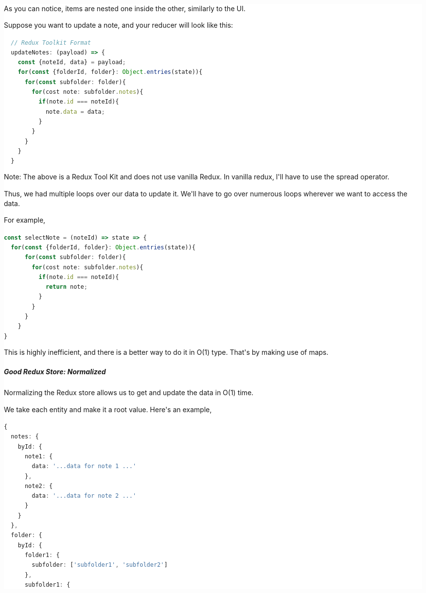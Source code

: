 As you can notice, items are nested one inside the other, similarly to the UI.

Suppose you want to update a note, and your reducer will look like this:

```typescript
  // Redux Toolkit Format
  updateNotes: (payload) => {
    const {noteId, data} = payload;
    for(const {folderId, folder}: Object.entries(state)){
      for(const subfolder: folder){
        for(cost note: subfolder.notes){
          if(note.id === noteId){
            note.data = data;
          }
        }
      }
    }
  }
```

Note: The above is a Redux Tool Kit and does not use vanilla Redux. In vanilla redux, I'll have to use the spread operator.

Thus, we had multiple loops over our data to update it. We'll have to go over numerous loops wherever we want to access the data.

For example,

```typescript
const selectNote = (noteId) => state => {
  for(const {folderId, folder}: Object.entries(state)){
      for(const subfolder: folder){
        for(cost note: subfolder.notes){
          if(note.id === noteId){
            return note;
          }
        }
      }
    }
}
```

This is highly inefficient, and there is a better way to do it in O(1) type. That's by making use of maps.

##### Good Redux Store: Normalized

Normalizing the Redux store allows us to get and update the data in O(1) time.

We take each entity and make it a root value. Here's an example,

```typescript
{
  notes: {
    byId: {
      note1: {
        data: '...data for note 1 ...'
      },
      note2: {
        data: '...data for note 2 ...'
      }
    }
  },
  folder: {
    byId: {
      folder1: {
        subfolder: ['subfolder1', 'subfolder2']
      },
      subfolder1: {
```